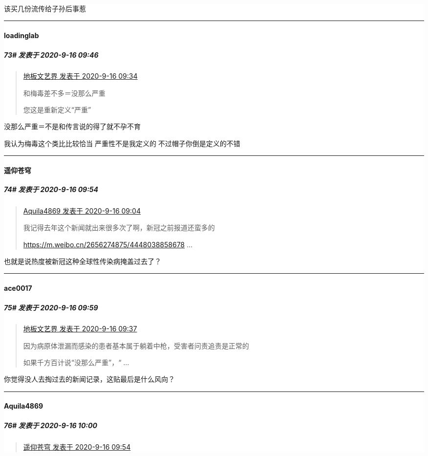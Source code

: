 该买几份流传给子孙后事惹


-----

####  loadinglab  
##### 73#       发表于 2020-9-16 09:46


<blockquote><a href="httphttps://bbs.saraba1st.com/2b/forum.php?mod=redirect&amp;goto=findpost&amp;pid=48750038&amp;ptid=1960083" target="_blank">地板文艺界 发表于 2020-9-16 09:34</a>

和梅毒差不多＝没那么严重


您这是重新定义“严重”</blockquote>
没那么严重＝不是和传言说的得了就不孕不育

我认为梅毒这个类比比较恰当 严重性不是我定义的 不过帽子你倒是定义的不错


-----

####  遥仰苍穹  
##### 74#       发表于 2020-9-16 09:54


<blockquote><a href="httphttps://bbs.saraba1st.com/2b/forum.php?mod=redirect&amp;goto=findpost&amp;pid=48749729&amp;ptid=1960083" target="_blank">Aquila4869 发表于 2020-9-16 09:04</a>

我记得去年这个新闻就出来很多次了啊，新冠之前报道还蛮多的

https://m.weibo.cn/2656274875/4448038858678 ...</blockquote>
也就是说热度被新冠这种全球性传染病掩盖过去了？


-----

####  ace0017  
##### 75#       发表于 2020-9-16 09:59


<blockquote><a href="httphttps://bbs.saraba1st.com/2b/forum.php?mod=redirect&amp;goto=findpost&amp;pid=48750065&amp;ptid=1960083" target="_blank">地板文艺界 发表于 2020-9-16 09:37</a>

因为病原体泄漏而感染的患者基本属于躺着中枪，受害者问责追责是正常的


如果千方百计说“没那么严重”，“ ...</blockquote>
你觉得没人去掏过去的新闻记录，这贴最后是什么风向？


-----

####  Aquila4869  
##### 76#       发表于 2020-9-16 10:00


<blockquote><a href="httphttps://bbs.saraba1st.com/2b/forum.php?mod=redirect&amp;goto=findpost&amp;pid=48750264&amp;ptid=1960083" target="_blank">遥仰苍穹 发表于 2020-9-16 09:54</a>
